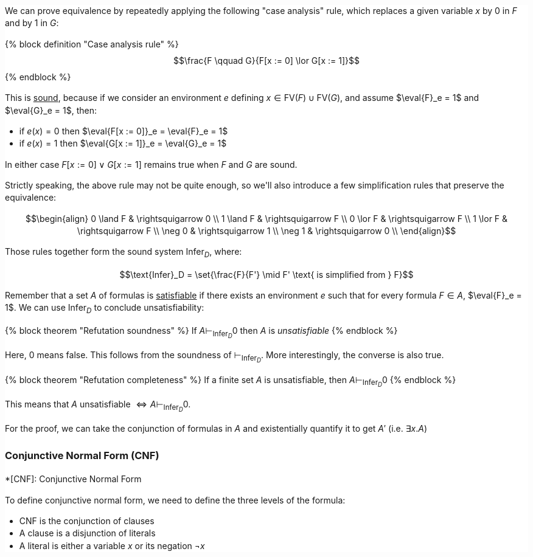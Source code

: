 We can prove equivalence by repeatedly applying the following "case analysis" rule, which replaces a given variable $x$ by 0 in $F$ and by 1 in $G$:

{% block definition "Case analysis rule" %}
$$\frac{F \qquad G}{F[x := 0] \lor G[x := 1]}$$
{% endblock %}

This is [sound](#definition:soundness), because if we consider an environment $e$ defining $x \in \text{FV}(F) \cup \text{FV}(G)$, and assume $\eval{F}_e = 1$ and $\eval{G}_e = 1$, then:

- if $e(x) = 0$ then $\eval{F[x := 0]}_e = \eval{F}_e = 1$
- if $e(x) = 1$ then $\eval{G[x := 1]}_e = \eval{G}_e = 1$

In either case $F[x := 0] \lor G[x := 1]$ remains true when $F$ and $G$ are sound.

Strictly speaking, the above rule may not be quite enough, so we'll also introduce a few simplification rules that preserve the equivalence:

$$\begin{align}
0 \land F & \rightsquigarrow 0 \\
1 \land F & \rightsquigarrow F \\
0 \lor F & \rightsquigarrow F \\
1 \lor F & \rightsquigarrow F \\
\neg 0 & \rightsquigarrow 1 \\
\neg 1 & \rightsquigarrow 0 \\
\end{align}$$

Those rules together form the sound system $\text{Infer}_D$, where:

$$\text{Infer}_D = \set{\frac{F}{F'} \mid F' \text{ is simplified from } F}$$

Remember that a set $A$ of formulas is [satisfiable](#definition:satisfiability) if there exists an environment $e$ such that for every formula $F \in A$, $\eval{F}_e = 1$. We can use $\text{Infer}_D$ to conclude unsatisfiability:

{% block theorem "Refutation soundness" %}
If $A \vdash_{\text{Infer}_D} 0$ then $A$ is *unsatisfiable*
{% endblock %}

Here, $0$ means false. This follows from the soundness of $\vdash_{\text{Infer}_D}$. More interestingly, the converse is also true.

{% block theorem "Refutation completeness" %}
If a finite set $A$ is unsatisfiable, then $A \vdash_{\text{Infer}_D} 0$
{% endblock %}

This means that $A$ unsatisfiable $\iff A \vdash_{\text{Infer}_D} 0$. 

For the proof, we can take the conjunction of formulas in $A$ and existentially quantify it to get $A'$ (i.e. $\exists x. A$)

### Conjunctive Normal Form (CNF)

*[CNF]: Conjunctive Normal Form

To define conjunctive normal form, we need to define the three levels of the formula:

- CNF is the conjunction of clauses
- A clause is a disjunction of literals
- A literal is either a variable $x$ or its negation $\neg x$


[^equivalent-notation]: These are of course equivalent, but it sometimes helps to be able to distinguish whether an operator is written in the context of a formula or in the context of a mathematical statement.
[^proof-ex-1-2-1-1]: The proof of this identity is in exercise session 1, exercise 2.1.1. It is done by decomposing into existential quantifiers.
[^almost-duals]: Or rather, they're almost duals, because the future is infinite but the past is finite.
[^consequence-unicity-ro-bdd]: This is a consequence of the the [theorem of unicity of the RO-BDD](#theorem:unicity-of-ro-bdd)
[^why-monotonic]: Why do we consider $\post$ to be monotonic? Well, that will become clear [later in the course](#bounded-model-checking-of-a-program): for our application of verifying programs, we will work with monotonic relations.
[^incomplete-rules]: These rules are not complete, but suffice if we've translated the formula to [negational normal form](#negational-normal-form).